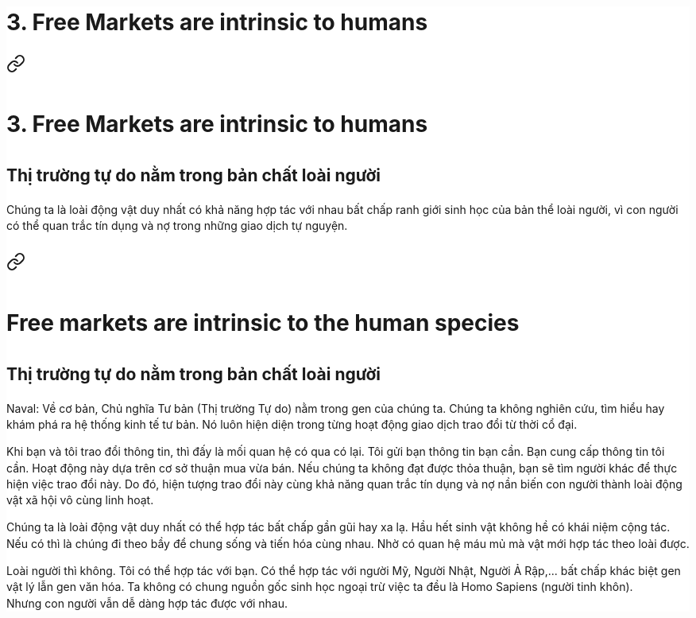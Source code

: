 </div></div>


</div></div>

# 3. Free Markets are intrinsic to humans

<div class="transclusion internal-embed is-loaded"><a class="markdown-embed-link" href="/3-free-markets-are-intrinsic-to-humans/" aria-label="Open link"><svg xmlns="http://www.w3.org/2000/svg" width="24" height="24" viewBox="0 0 24 24" fill="none" stroke="currentColor" stroke-width="2" stroke-linecap="round" stroke-linejoin="round" class="svg-icon lucide-link"><path d="M10 13a5 5 0 0 0 7.54.54l3-3a5 5 0 0 0-7.07-7.07l-1.72 1.71"></path><path d="M14 11a5 5 0 0 0-7.54-.54l-3 3a5 5 0 0 0 7.07 7.07l1.71-1.71"></path></svg></a><div class="markdown-embed">




# 3. Free Markets are intrinsic to humans
Thị trường tự do nằm trong bản chất loài người
---
Chúng ta là loài động vật duy nhất có khả năng hợp tác với nhau bất chấp ranh giới sinh học của bản thể loài người, vì con người có thể quan trắc tín dụng và nợ trong những giao dịch tự nguyện.

### 
<div class="transclusion internal-embed is-loaded"><a class="markdown-embed-link" href="/free-markets-are-intrinsic-to-the-human-species/" aria-label="Open link"><svg xmlns="http://www.w3.org/2000/svg" width="24" height="24" viewBox="0 0 24 24" fill="none" stroke="currentColor" stroke-width="2" stroke-linecap="round" stroke-linejoin="round" class="svg-icon lucide-link"><path d="M10 13a5 5 0 0 0 7.54.54l3-3a5 5 0 0 0-7.07-7.07l-1.72 1.71"></path><path d="M14 11a5 5 0 0 0-7.54-.54l-3 3a5 5 0 0 0 7.07 7.07l1.71-1.71"></path></svg></a><div class="markdown-embed">




# Free markets are intrinsic to the human species
Thị trường tự do nằm trong bản chất loài người
---
Naval: Về cơ bản, Chủ nghĩa Tư bản (Thị trường Tự do) nằm trong gen của chúng ta. Chúng ta không nghiên cứu, tìm hiểu hay khám phá ra hệ thống kinh tế tư bản. Nó luôn hiện diện trong từng hoạt động giao dịch trao đổi từ thời cổ đại.

Khi bạn và tôi trao đổi thông tin, thì đấy là mối quan hệ có qua có lại. Tôi gửi bạn thông tin bạn cần. Bạn cung cấp thông tin tôi cần. Hoạt động này dựa trên cơ sở thuận mua vừa bán. Nếu chúng ta không đạt được thỏa thuận, bạn sẽ tìm người khác để thực hiện việc trao đổi này. Do đó, hiện tượng trao đổi này cùng khả năng quan trắc tín dụng và nợ nần biến con người thành loài động vật xã hội vô cùng linh hoạt.

Chúng ta là loài động vật duy nhất có thể hợp tác bất chấp gần gũi hay xa lạ. Hầu hết sinh vật không hề có khái niệm cộng tác. Nếu có thì là chúng đi theo bầy để chung sống và tiến hóa cùng nhau. Nhờ có quan hệ máu mủ mà vật mới hợp tác theo loài được.

Loài người thì không. Tôi có thể hợp tác với bạn. Có thể hợp tác với người Mỹ, Người Nhật, Người Ả Rập,... bất chấp khác biệt gen vật lý lẫn gen văn hóa. Ta không có chung nguồn gốc sinh học ngoại trừ việc ta đều là Homo Sapiens (người tinh khôn). Nhưng con người vẫn dễ dàng hợp tác được với nhau.
